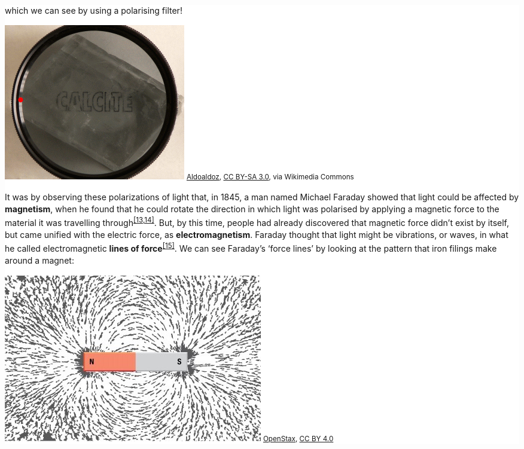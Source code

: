 </div>

which we can see by using a polarising filter!

<div class="img-w-caption">
    <img src="assets/posts/physics/quantum-mechanics/intro-to-quantum-mechanics/calcite_and_polarizing_filter.gif">
    <small>
        <a href="https://commons.wikimedia.org/wiki/File:Calcite_and_polarizing_filter.gif">Aldoaldoz</a>, <a href="https://creativecommons.org/licenses/by-sa/3.0">CC BY-SA 3.0</a>, via Wikimedia Commons
    </small>
</div>

It was by observing these polarizations of light that, in 1845, a man named Michael Faraday showed that light could be affected by **magnetism**, when he found that he could rotate the direction in which light was polarised by applying a magnetic force to the material it was travelling through<sup>[\[13][ref13],[14\]][ref14]</sup>. But, by this time, people had already discovered that magnetic force didn’t exist by itself, but came unified with the electric force, as **electromagnetism**. Faraday thought that light might be vibrations, or waves, in what he called electromagnetic **lines of force**<sup>[[15]][ref15]</sup>. We can see Faraday’s ‘force lines’ by looking at the pattern that iron filings make around a magnet:

<div class="img-w-caption">
    <img src="assets/posts/physics/quantum-mechanics/intro-to-quantum-mechanics/magnet-iron-filings.jpg">
    <small>
        <a href="https://pressbooks.bccampus.ca/collegephysics/wp-content/uploads/sites/29/2016/04/Figure_23_02_04a1.jpg">OpenStax</a>, <a href="https://creativecommons.org/licenses/by/4.0/">CC BY 4.0</a>
    </small>
</div>


[greek-map]: https://en.wikipedia.org/wiki/Anaximander#Cartography
[greek-banish]: https://www.smithsonianmag.com/history/ancient-athenians-voted-kick-politicians-out-if-enough-people-didnt-them-180976138/
[newton-apple]: assets/posts/physics/newtonian-mechanics/newtons-1st-law/falling_apple.jpg
[euler-list]: https://en.wikipedia.org/wiki/Leonhard_Euler#Contributions_to_mathematics_and_physics
[einstein-eqn]: assets/posts/physics/quantum-mechanics/intro-to-quantum-mechanics/einstein-e=mc2.jpg
[schro-cat]: assets/posts/physics/quantum-mechanics/intro-to-quantum-mechanics/cat-in-box.webp
[ref1]: physics/quantum-mechanics/intro-to-quantum-mechanics#ref1
[ref2]: physics/quantum-mechanics/intro-to-quantum-mechanics#ref2
[ref3]: physics/quantum-mechanics/intro-to-quantum-mechanics#ref3
[ref4]: physics/quantum-mechanics/intro-to-quantum-mechanics#ref4
[ref5]: physics/quantum-mechanics/intro-to-quantum-mechanics#ref5
[ref6]: physics/quantum-mechanics/intro-to-quantum-mechanics#ref6
[ref7]: physics/quantum-mechanics/intro-to-quantum-mechanics#ref7
[ref8]: physics/quantum-mechanics/intro-to-quantum-mechanics#ref8
[ref9]: physics/quantum-mechanics/intro-to-quantum-mechanics#ref9
[ref10]: physics/quantum-mechanics/intro-to-quantum-mechanics#ref10
[ref11]: physics/quantum-mechanics/intro-to-quantum-mechanics#ref11
[ref12]: physics/quantum-mechanics/intro-to-quantum-mechanics#ref12
[ref13]: physics/quantum-mechanics/intro-to-quantum-mechanics#ref13
[ref14]: physics/quantum-mechanics/intro-to-quantum-mechanics#ref14
[ref15]: physics/quantum-mechanics/intro-to-quantum-mechanics#ref15
[ref16]: physics/quantum-mechanics/intro-to-quantum-mechanics#ref16
[ref17]: physics/quantum-mechanics/intro-to-quantum-mechanics#ref17
[ref18]: physics/quantum-mechanics/intro-to-quantum-mechanics#ref18
[ref19]: physics/quantum-mechanics/intro-to-quantum-mechanics#ref19
[ref20]: physics/quantum-mechanics/intro-to-quantum-mechanics#ref20
[ref21]: physics/quantum-mechanics/intro-to-quantum-mechanics#ref21
[ref22]: physics/quantum-mechanics/intro-to-quantum-mechanics#ref22
[ref23]: physics/quantum-mechanics/intro-to-quantum-mechanics#ref23
[ref24]: physics/quantum-mechanics/intro-to-quantum-mechanics#ref24
[ref25]: physics/quantum-mechanics/intro-to-quantum-mechanics#ref25
[ref26]: physics/quantum-mechanics/intro-to-quantum-mechanics#ref26
[ref27]: physics/quantum-mechanics/intro-to-quantum-mechanics#ref27
[ref28]: physics/quantum-mechanics/intro-to-quantum-mechanics#ref28
[ref29]: physics/quantum-mechanics/intro-to-quantum-mechanics#ref29
[ref30]: physics/quantum-mechanics/intro-to-quantum-mechanics#ref30
[ref31]: physics/quantum-mechanics/intro-to-quantum-mechanics#ref31
[ref32]: physics/quantum-mechanics/intro-to-quantum-mechanics#ref32
[ref33]: physics/quantum-mechanics/intro-to-quantum-mechanics#ref33